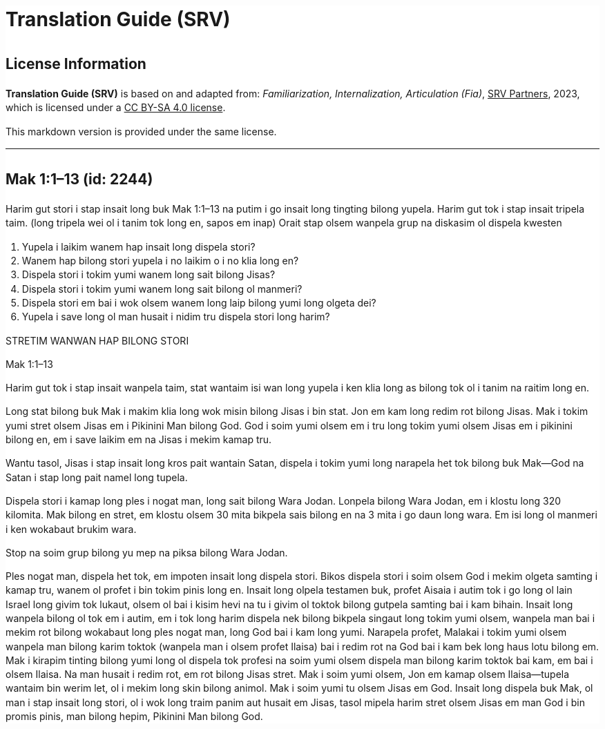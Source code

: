 # Translation Guide (SRV)

## License Information

**Translation Guide (SRV)** is based on and adapted from: _Familiarization, Internalization, Articulation (Fia)_, [SRV Partners](https://srvpartners.org/home/), 2023, which is licensed under a [CC BY-SA 4.0 license](https://creativecommons.org/licenses/by-sa/4.0/legalcode.en).

This markdown version is provided under the same license.



--------------------------------

## Mak 1:1–13 (id: 2244)

Harim gut stori i stap insait long buk Mak 1:1–13 na putim i go insait long tingting bilong yupela. Harim gut tok i stap insait tripela taim. (long tripela wei ol i tanim tok long en, sapos em inap) Orait stap olsem wanpela grup na diskasim ol dispela kwesten

1. Yupela i laikim wanem hap insait long dispela stori?
2. Wanem hap bilong stori yupela i no laikim o i no klia long en?
3. Dispela stori i tokim yumi wanem long sait bilong Jisas?
4. Dispela stori i tokim yumi wanem long sait bilong ol manmeri?
5. Dispela stori em bai i wok olsem wanem long laip bilong yumi long olgeta dei?
6. Yupela i save long ol man husait i nidim tru dispela stori long harim?

STRETIM WANWAN HAP BILONG STORI

Mak 1:1–13

Harim gut tok i stap insait wanpela taim, stat wantaim isi wan long yupela i ken klia long as bilong tok ol i tanim na raitim long en.

Long stat bilong buk Mak i makim klia long wok misin bilong Jisas i bin stat. Jon em kam long redim rot bilong Jisas. Mak i tokim yumi stret olsem Jisas em i Pikinini Man bilong God. God i soim yumi olsem em i tru long tokim yumi olsem Jisas em i pikinini bilong en, em i save laikim em na Jisas i mekim kamap tru.

Wantu tasol, Jisas i stap insait long kros pait wantain Satan, dispela i tokim yumi long narapela het tok bilong buk Mak—God na Satan i stap long pait namel long tupela.

Dispela stori i kamap long ples i nogat man, long sait bilong Wara Jodan. Lonpela bilong Wara Jodan, em i klostu long 320 kilomita. Mak bilong en stret, em klostu olsem 30 mita bikpela sais bilong en na 3 mita i go daun long wara. Em isi long ol manmeri i ken wokabaut brukim wara.

Stop na soim grup bilong yu mep na piksa bilong Wara Jodan.

Ples nogat man, dispela het tok, em impoten insait long dispela stori. Bikos dispela stori i soim olsem God i mekim olgeta samting i kamap tru, wanem ol profet i bin tokim pinis long en. Insait long olpela testamen buk, profet Aisaia i autim tok i go long ol lain Israel long givim tok lukaut, olsem ol bai i kisim hevi na tu i givim ol toktok bilong gutpela samting bai i kam bihain. Insait long wanpela bilong ol tok em i autim, em i tok long harim dispela nek bilong bikpela singaut long tokim yumi olsem, wanpela man bai i mekim rot bilong wokabaut long ples nogat man, long God bai i kam long yumi. Narapela profet, Malakai i tokim yumi olsem wanpela man bilong karim toktok (wanpela man i olsem profet Ilaisa) bai i redim rot na God bai i kam bek long haus lotu bilong em. Mak i kirapim tinting bilong yumi long ol dispela tok profesi na soim yumi olsem dispela man bilong karim toktok bai kam, em bai i olsem Ilaisa. Na man husait i redim rot, em rot bilong Jisas stret. Mak i soim yumi olsem, Jon em kamap olsem Ilaisa—tupela wantaim bin werim let, ol i mekim long skin bilong animol. Mak i soim yumi tu olsem Jisas em God. Insait long dispela buk Mak, ol man i stap insait long stori, ol i wok long traim panim aut husait em Jisas, tasol mipela harim stret olsem Jisas em man God i bin promis pinis, man bilong hepim, Pikinini Man bilong God.
